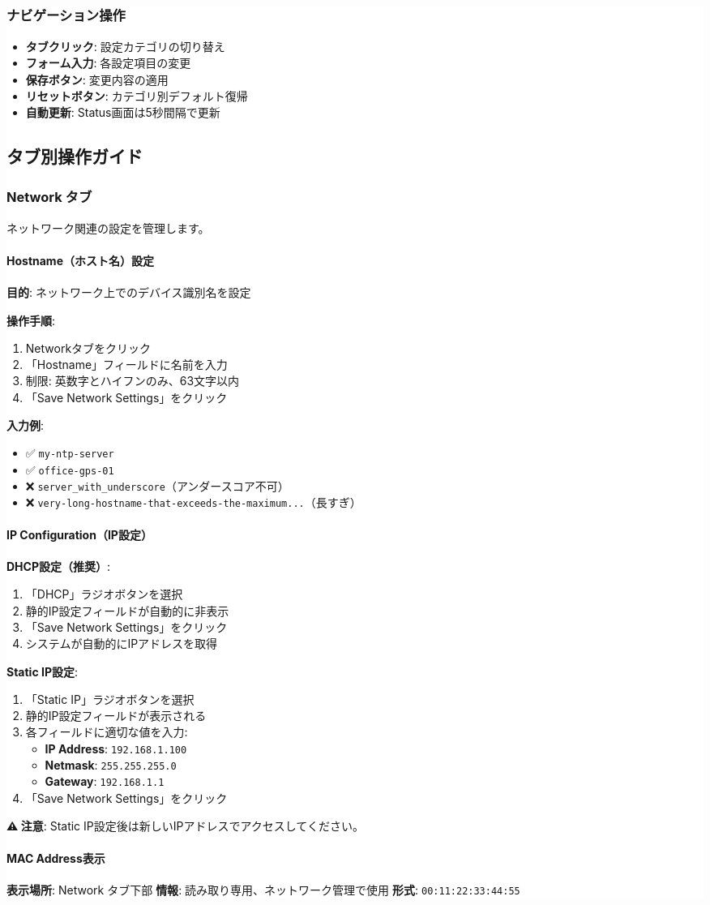 ### ナビゲーション操作

- **タブクリック**: 設定カテゴリの切り替え
- **フォーム入力**: 各設定項目の変更
- **保存ボタン**: 変更内容の適用
- **リセットボタン**: カテゴリ別デフォルト復帰
- **自動更新**: Status画面は5秒間隔で更新

## タブ別操作ガイド

### Network タブ

ネットワーク関連の設定を管理します。

#### Hostname（ホスト名）設定

**目的**: ネットワーク上でのデバイス識別名を設定

**操作手順**:
1. Networkタブをクリック
2. 「Hostname」フィールドに名前を入力
3. 制限: 英数字とハイフンのみ、63文字以内
4. 「Save Network Settings」をクリック

**入力例**:
- ✅ `my-ntp-server`
- ✅ `office-gps-01`
- ❌ `server_with_underscore`（アンダースコア不可）
- ❌ `very-long-hostname-that-exceeds-the-maximum...`（長すぎ）

#### IP Configuration（IP設定）

**DHCP設定（推奨）**:
1. 「DHCP」ラジオボタンを選択
2. 静的IP設定フィールドが自動的に非表示
3. 「Save Network Settings」をクリック
4. システムが自動的にIPアドレスを取得

**Static IP設定**:
1. 「Static IP」ラジオボタンを選択
2. 静的IP設定フィールドが表示される
3. 各フィールドに適切な値を入力:
   - **IP Address**: `192.168.1.100`
   - **Netmask**: `255.255.255.0`
   - **Gateway**: `192.168.1.1`
4. 「Save Network Settings」をクリック

**⚠️ 注意**: Static IP設定後は新しいIPアドレスでアクセスしてください。

#### MAC Address表示

**表示場所**: Network タブ下部
**情報**: 読み取り専用、ネットワーク管理で使用
**形式**: `00:11:22:33:44:55`
